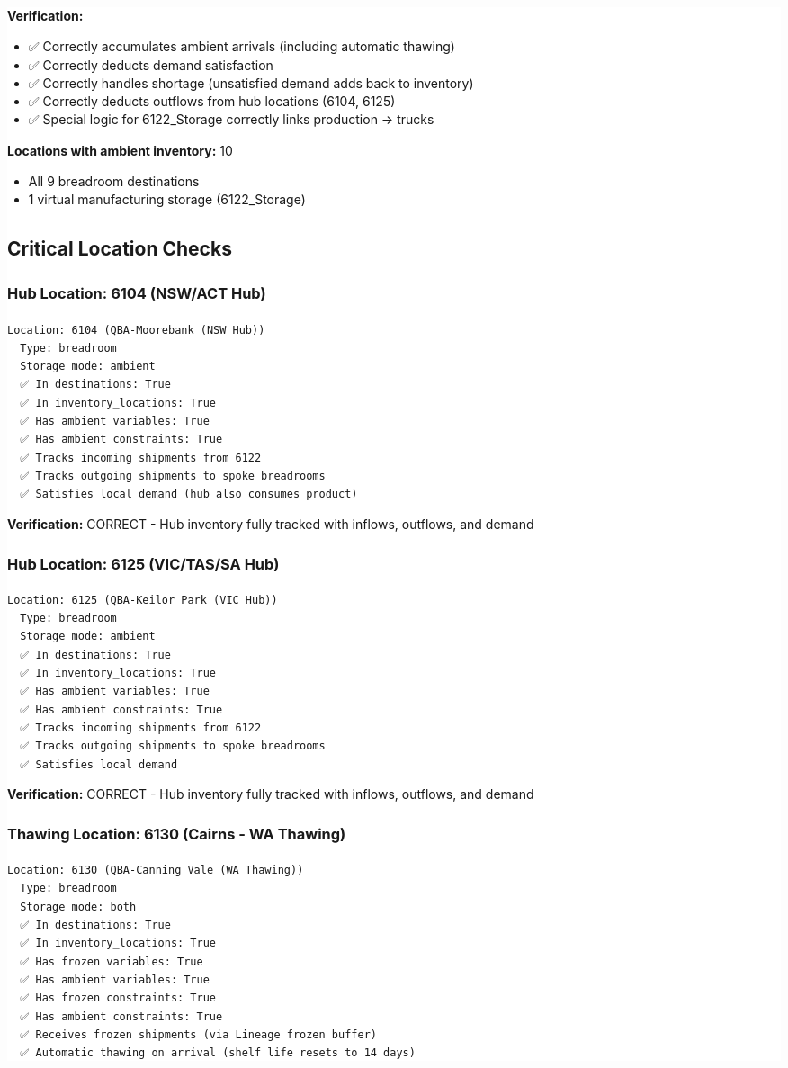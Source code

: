 **Verification:**
- ✅ Correctly accumulates ambient arrivals (including automatic thawing)
- ✅ Correctly deducts demand satisfaction
- ✅ Correctly handles shortage (unsatisfied demand adds back to inventory)
- ✅ Correctly deducts outflows from hub locations (6104, 6125)
- ✅ Special logic for 6122_Storage correctly links production → trucks

**Locations with ambient inventory:** 10
- All 9 breadroom destinations
- 1 virtual manufacturing storage (6122_Storage)

## Critical Location Checks

### Hub Location: 6104 (NSW/ACT Hub)

```
Location: 6104 (QBA-Moorebank (NSW Hub))
  Type: breadroom
  Storage mode: ambient
  ✅ In destinations: True
  ✅ In inventory_locations: True
  ✅ Has ambient variables: True
  ✅ Has ambient constraints: True
  ✅ Tracks incoming shipments from 6122
  ✅ Tracks outgoing shipments to spoke breadrooms
  ✅ Satisfies local demand (hub also consumes product)
```

**Verification:** CORRECT - Hub inventory fully tracked with inflows, outflows, and demand

### Hub Location: 6125 (VIC/TAS/SA Hub)

```
Location: 6125 (QBA-Keilor Park (VIC Hub))
  Type: breadroom
  Storage mode: ambient
  ✅ In destinations: True
  ✅ In inventory_locations: True
  ✅ Has ambient variables: True
  ✅ Has ambient constraints: True
  ✅ Tracks incoming shipments from 6122
  ✅ Tracks outgoing shipments to spoke breadrooms
  ✅ Satisfies local demand
```

**Verification:** CORRECT - Hub inventory fully tracked with inflows, outflows, and demand

### Thawing Location: 6130 (Cairns - WA Thawing)

```
Location: 6130 (QBA-Canning Vale (WA Thawing))
  Type: breadroom
  Storage mode: both
  ✅ In destinations: True
  ✅ In inventory_locations: True
  ✅ Has frozen variables: True
  ✅ Has ambient variables: True
  ✅ Has frozen constraints: True
  ✅ Has ambient constraints: True
  ✅ Receives frozen shipments (via Lineage frozen buffer)
  ✅ Automatic thawing on arrival (shelf life resets to 14 days)
```
